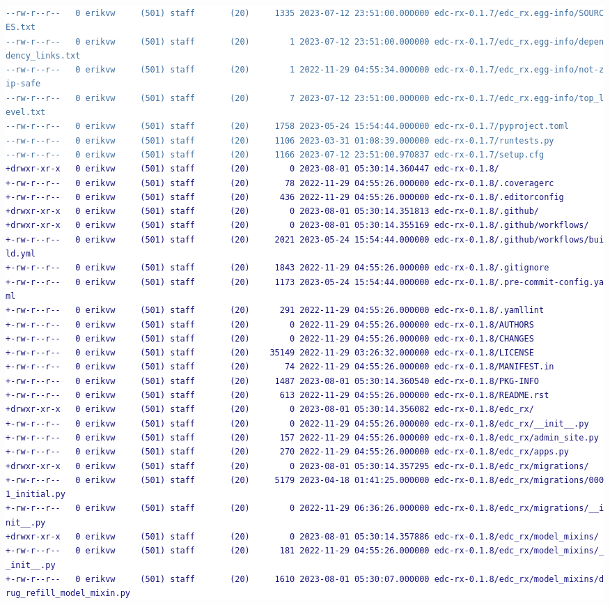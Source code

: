 ```diff
--rw-r--r--   0 erikvw     (501) staff       (20)     1335 2023-07-12 23:51:00.000000 edc-rx-0.1.7/edc_rx.egg-info/SOURCES.txt
--rw-r--r--   0 erikvw     (501) staff       (20)        1 2023-07-12 23:51:00.000000 edc-rx-0.1.7/edc_rx.egg-info/dependency_links.txt
--rw-r--r--   0 erikvw     (501) staff       (20)        1 2022-11-29 04:55:34.000000 edc-rx-0.1.7/edc_rx.egg-info/not-zip-safe
--rw-r--r--   0 erikvw     (501) staff       (20)        7 2023-07-12 23:51:00.000000 edc-rx-0.1.7/edc_rx.egg-info/top_level.txt
--rw-r--r--   0 erikvw     (501) staff       (20)     1758 2023-05-24 15:54:44.000000 edc-rx-0.1.7/pyproject.toml
--rw-r--r--   0 erikvw     (501) staff       (20)     1106 2023-03-31 01:08:39.000000 edc-rx-0.1.7/runtests.py
--rw-r--r--   0 erikvw     (501) staff       (20)     1166 2023-07-12 23:51:00.970837 edc-rx-0.1.7/setup.cfg
+drwxr-xr-x   0 erikvw     (501) staff       (20)        0 2023-08-01 05:30:14.360447 edc-rx-0.1.8/
+-rw-r--r--   0 erikvw     (501) staff       (20)       78 2022-11-29 04:55:26.000000 edc-rx-0.1.8/.coveragerc
+-rw-r--r--   0 erikvw     (501) staff       (20)      436 2022-11-29 04:55:26.000000 edc-rx-0.1.8/.editorconfig
+drwxr-xr-x   0 erikvw     (501) staff       (20)        0 2023-08-01 05:30:14.351813 edc-rx-0.1.8/.github/
+drwxr-xr-x   0 erikvw     (501) staff       (20)        0 2023-08-01 05:30:14.355169 edc-rx-0.1.8/.github/workflows/
+-rw-r--r--   0 erikvw     (501) staff       (20)     2021 2023-05-24 15:54:44.000000 edc-rx-0.1.8/.github/workflows/build.yml
+-rw-r--r--   0 erikvw     (501) staff       (20)     1843 2022-11-29 04:55:26.000000 edc-rx-0.1.8/.gitignore
+-rw-r--r--   0 erikvw     (501) staff       (20)     1173 2023-05-24 15:54:44.000000 edc-rx-0.1.8/.pre-commit-config.yaml
+-rw-r--r--   0 erikvw     (501) staff       (20)      291 2022-11-29 04:55:26.000000 edc-rx-0.1.8/.yamllint
+-rw-r--r--   0 erikvw     (501) staff       (20)        0 2022-11-29 04:55:26.000000 edc-rx-0.1.8/AUTHORS
+-rw-r--r--   0 erikvw     (501) staff       (20)        0 2022-11-29 04:55:26.000000 edc-rx-0.1.8/CHANGES
+-rw-r--r--   0 erikvw     (501) staff       (20)    35149 2022-11-29 03:26:32.000000 edc-rx-0.1.8/LICENSE
+-rw-r--r--   0 erikvw     (501) staff       (20)       74 2022-11-29 04:55:26.000000 edc-rx-0.1.8/MANIFEST.in
+-rw-r--r--   0 erikvw     (501) staff       (20)     1487 2023-08-01 05:30:14.360540 edc-rx-0.1.8/PKG-INFO
+-rw-r--r--   0 erikvw     (501) staff       (20)      613 2022-11-29 04:55:26.000000 edc-rx-0.1.8/README.rst
+drwxr-xr-x   0 erikvw     (501) staff       (20)        0 2023-08-01 05:30:14.356082 edc-rx-0.1.8/edc_rx/
+-rw-r--r--   0 erikvw     (501) staff       (20)        0 2022-11-29 04:55:26.000000 edc-rx-0.1.8/edc_rx/__init__.py
+-rw-r--r--   0 erikvw     (501) staff       (20)      157 2022-11-29 04:55:26.000000 edc-rx-0.1.8/edc_rx/admin_site.py
+-rw-r--r--   0 erikvw     (501) staff       (20)      270 2022-11-29 04:55:26.000000 edc-rx-0.1.8/edc_rx/apps.py
+drwxr-xr-x   0 erikvw     (501) staff       (20)        0 2023-08-01 05:30:14.357295 edc-rx-0.1.8/edc_rx/migrations/
+-rw-r--r--   0 erikvw     (501) staff       (20)     5179 2023-04-18 01:41:25.000000 edc-rx-0.1.8/edc_rx/migrations/0001_initial.py
+-rw-r--r--   0 erikvw     (501) staff       (20)        0 2022-11-29 06:36:26.000000 edc-rx-0.1.8/edc_rx/migrations/__init__.py
+drwxr-xr-x   0 erikvw     (501) staff       (20)        0 2023-08-01 05:30:14.357886 edc-rx-0.1.8/edc_rx/model_mixins/
+-rw-r--r--   0 erikvw     (501) staff       (20)      181 2022-11-29 04:55:26.000000 edc-rx-0.1.8/edc_rx/model_mixins/__init__.py
+-rw-r--r--   0 erikvw     (501) staff       (20)     1610 2023-08-01 05:30:07.000000 edc-rx-0.1.8/edc_rx/model_mixins/drug_refill_model_mixin.py
```